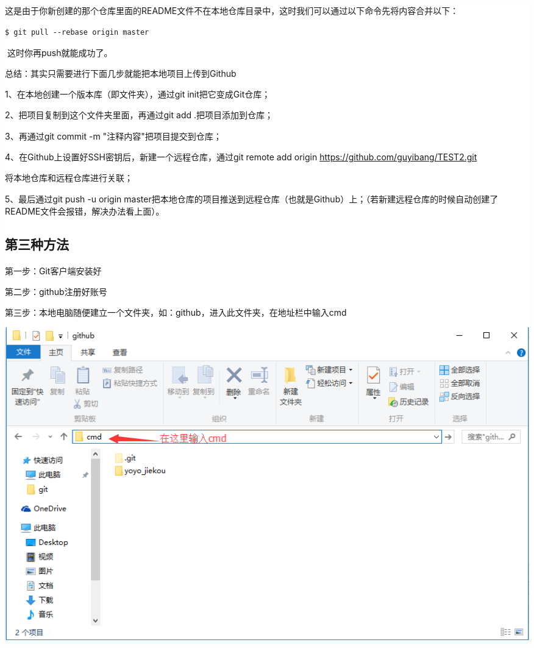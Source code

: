    这是由于你新创建的那个仓库里面的README文件不在本地仓库目录中，这时我们可以通过以下命令先将内容合并以下：

```
$ git pull --rebase origin master
```

​    这时你再push就能成功了。

   总结：其实只需要进行下面几步就能把本地项目上传到Github

   1、在本地创建一个版本库（即文件夹），通过git init把它变成Git仓库；

   2、把项目复制到这个文件夹里面，再通过git add .把项目添加到仓库；

   3、再通过git commit -m "注释内容"把项目提交到仓库；

   4、在Github上设置好SSH密钥后，新建一个远程仓库，通过git remote add origin https://github.com/guyibang/TEST2.git

将本地仓库和远程仓库进行关联；

   5、最后通过git push -u origin master把本地仓库的项目推送到远程仓库（也就是Github）上；（若新建远程仓库的时候自动创建了README文件会报错，解决办法看上面）。

## 第三种方法

第一步：Git客户端安装好

第二步：github注册好账号

第三步：本地电脑随便建立一个文件夹，如：github，进入此文件夹，在地址栏中输入cmd

![img](../image/git/1232840-20181107105335712-728043599.png)

